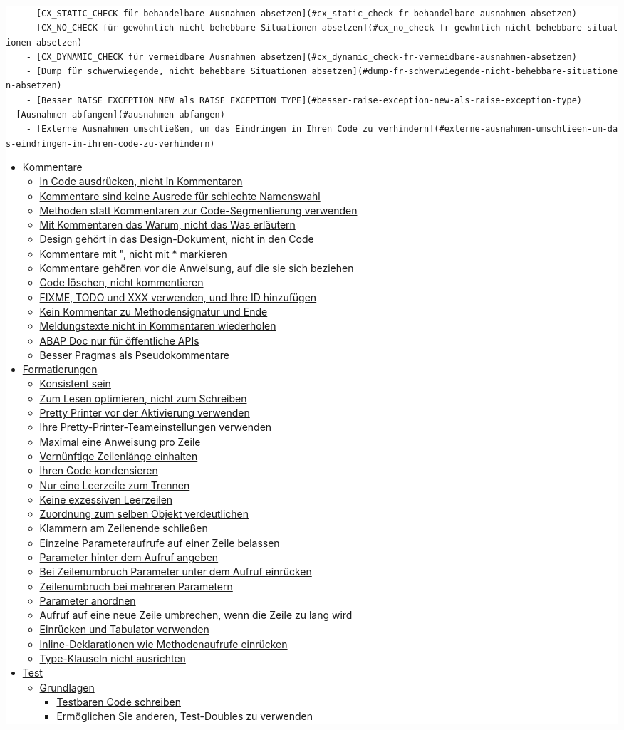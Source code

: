         - [CX_STATIC_CHECK für behandelbare Ausnahmen absetzen](#cx_static_check-fr-behandelbare-ausnahmen-absetzen)
        - [CX_NO_CHECK für gewöhnlich nicht behebbare Situationen absetzen](#cx_no_check-fr-gewhnlich-nicht-behebbare-situationen-absetzen)
        - [CX_DYNAMIC_CHECK für vermeidbare Ausnahmen absetzen](#cx_dynamic_check-fr-vermeidbare-ausnahmen-absetzen)
        - [Dump für schwerwiegende, nicht behebbare Situationen absetzen](#dump-fr-schwerwiegende-nicht-behebbare-situationen-absetzen)
        - [Besser RAISE EXCEPTION NEW als RAISE EXCEPTION TYPE](#besser-raise-exception-new-als-raise-exception-type)
    - [Ausnahmen abfangen](#ausnahmen-abfangen)
        - [Externe Ausnahmen umschließen, um das Eindringen in Ihren Code zu verhindern](#externe-ausnahmen-umschlieen-um-das-eindringen-in-ihren-code-zu-verhindern)
- [Kommentare](#kommentare)
    - [In Code ausdrücken, nicht in Kommentaren](#in-code-ausdrcken-nicht-in-kommentaren)
    - [Kommentare sind keine Ausrede für schlechte Namenswahl](#kommentare-sind-keine-ausrede-fr-schlechte-namenswahl)
    - [Methoden statt Kommentaren zur Code-Segmentierung verwenden](#methoden-statt-kommentaren-zur-code-segmentierung-verwenden)
    - [Mit Kommentaren das Warum, nicht das Was erläutern](#mit-kommentaren-das-warum-nicht-das-was-erlutern)
    - [Design gehört in das Design-Dokument, nicht in den Code](#design-gehrt-in-das-design-dokument-nicht-in-den-code)
    - [Kommentare mit ", nicht mit * markieren](#kommentare-mit--nicht-mit--markieren)
    - [Kommentare gehören vor die Anweisung, auf die sie sich beziehen](#kommentare-gehren-vor-die-anweisung-auf-die-sie-sich-beziehen)
    - [Code löschen, nicht kommentieren](#code-lschen-nicht-kommentieren)
    - [FIXME, TODO und XXX verwenden, und Ihre ID hinzufügen](#fixme-todo-und-xxx-verwenden-und-ihre-id-hinzufgen)
    - [Kein Kommentar zu Methodensignatur und Ende](#kein-kommentar-zu-methodensignatur-und-ende)
    - [Meldungstexte nicht in Kommentaren wiederholen](#meldungstexte-nicht-in-kommentaren-wiederholen)
    - [ABAP Doc nur für öffentliche APIs](#abap-doc-nur-fr-ffentliche-apis)
    - [Besser Pragmas als Pseudokommentare](#besser-pragmas-als-pseudokommentare)
- [Formatierungen](#formatierungen)
    - [Konsistent sein](#konsistent-sein)
    - [Zum Lesen optimieren, nicht zum Schreiben](#zum-lesen-optimieren-nicht-zum-schreiben)
    - [Pretty Printer vor der Aktivierung verwenden](#pretty-printer-vor-der-aktivierung-verwenden)
    - [Ihre Pretty-Printer-Teameinstellungen verwenden](#ihre-pretty-printer-teameinstellungen-verwenden)
    - [Maximal eine Anweisung pro Zeile](#maximal-eine-anweisung-pro-zeile)
    - [Vernünftige Zeilenlänge einhalten](#vernnftige-zeilenlnge-einhalten)
    - [Ihren Code kondensieren](#ihren-code-kondensieren)
    - [Nur eine Leerzeile zum Trennen](#nur-eine-leerzeile-zum-trennen)
    - [Keine exzessiven Leerzeilen](#keine-exzessiven-leerzeilen)
    - [Zuordnung zum selben Objekt verdeutlichen](#zuordnung-zum-selben-objekt-verdeutlichen)
    - [Klammern am Zeilenende schließen](#klammern-am-zeilenende-schlieen)
    - [Einzelne Parameteraufrufe auf einer Zeile belassen](#einzelne-parameteraufrufe-auf-einer-zeile-belassen)
    - [Parameter hinter dem Aufruf angeben](#parameter-hinter-dem-aufruf-angeben)
    - [Bei Zeilenumbruch Parameter unter dem Aufruf einrücken](#bei-zeilenumbruch-parameter-unter-dem-aufruf-einrcken)
    - [Zeilenumbruch bei mehreren Parametern](#zeilenumbruch-bei-mehreren-parametern)
    - [Parameter anordnen](#parameter-anordnen)
    - [Aufruf auf eine neue Zeile umbrechen, wenn die Zeile zu lang wird](#aufruf-auf-eine-neue-zeile-umbrechen-wenn-die-zeile-zu-lang-wird)
    - [Einrücken und Tabulator verwenden](#einrcken-und-tabulator-verwenden)
    - [Inline-Deklarationen wie Methodenaufrufe einrücken](#inline-deklarationen-wie-methodenaufrufe-einrcken)
    - [Type-Klauseln nicht ausrichten](#type-klauseln-nicht-ausrichten)
- [Test](#test)
    - [Grundlagen](#grundlagen)
        - [Testbaren Code schreiben](#testbaren-code-schreiben)
        - [Ermöglichen Sie anderen, Test-Doubles zu verwenden](#ermglichen-sie-anderen-test-doubles-zu-verwenden)